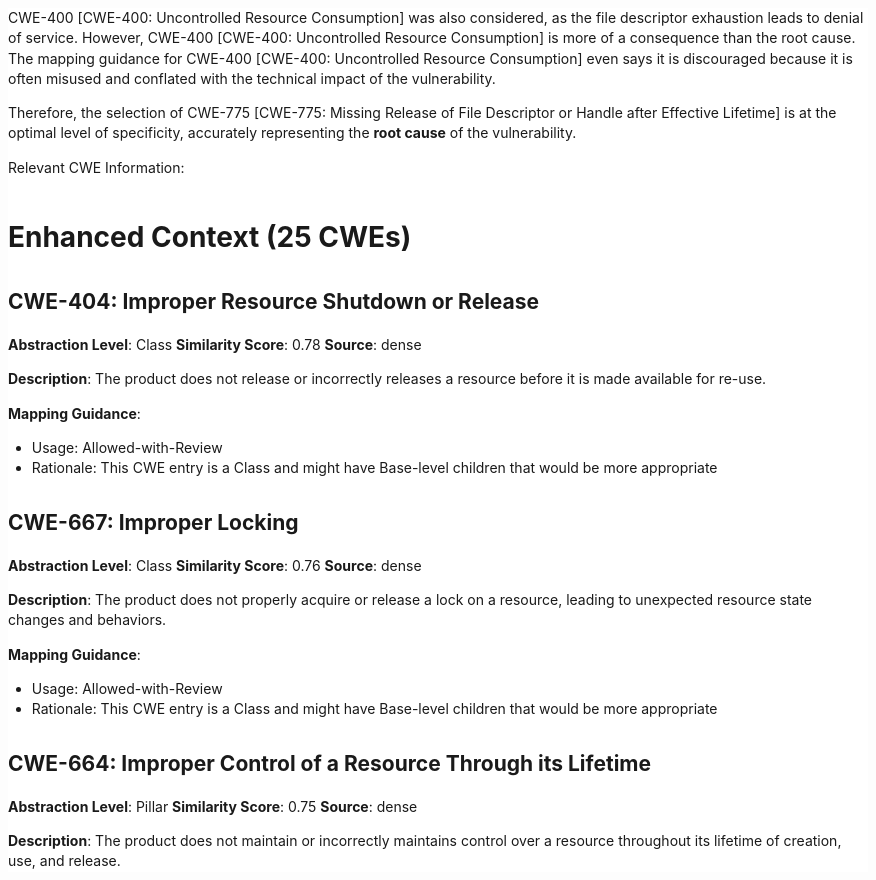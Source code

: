 CWE-400 [CWE-400: Uncontrolled Resource Consumption] was also considered, as the file descriptor exhaustion leads to denial of service. However, CWE-400 [CWE-400: Uncontrolled Resource Consumption] is more of a consequence than the root cause. The mapping guidance for CWE-400 [CWE-400: Uncontrolled Resource Consumption] even says it is discouraged because it is often misused and conflated with the technical impact of the vulnerability.

Therefore, the selection of CWE-775 [CWE-775: Missing Release of File Descriptor or Handle after Effective Lifetime] is at the optimal level of specificity, accurately representing the **root cause** of the vulnerability.

Relevant CWE Information:

# Enhanced Context (25 CWEs)

## CWE-404: Improper Resource Shutdown or Release
**Abstraction Level**: Class
**Similarity Score**: 0.78
**Source**: dense

**Description**:
The product does not release or incorrectly releases a resource before it is made available for re-use.

**Mapping Guidance**:
- Usage: Allowed-with-Review
- Rationale: This CWE entry is a Class and might have Base-level children that would be more appropriate

## CWE-667: Improper Locking
**Abstraction Level**: Class
**Similarity Score**: 0.76
**Source**: dense

**Description**:
The product does not properly acquire or release a lock on a resource, leading to unexpected resource state changes and behaviors.

**Mapping Guidance**:
- Usage: Allowed-with-Review
- Rationale: This CWE entry is a Class and might have Base-level children that would be more appropriate

## CWE-664: Improper Control of a Resource Through its Lifetime
**Abstraction Level**: Pillar
**Similarity Score**: 0.75
**Source**: dense

**Description**:
The product does not maintain or incorrectly maintains control over a resource throughout its lifetime of creation, use, and release.
